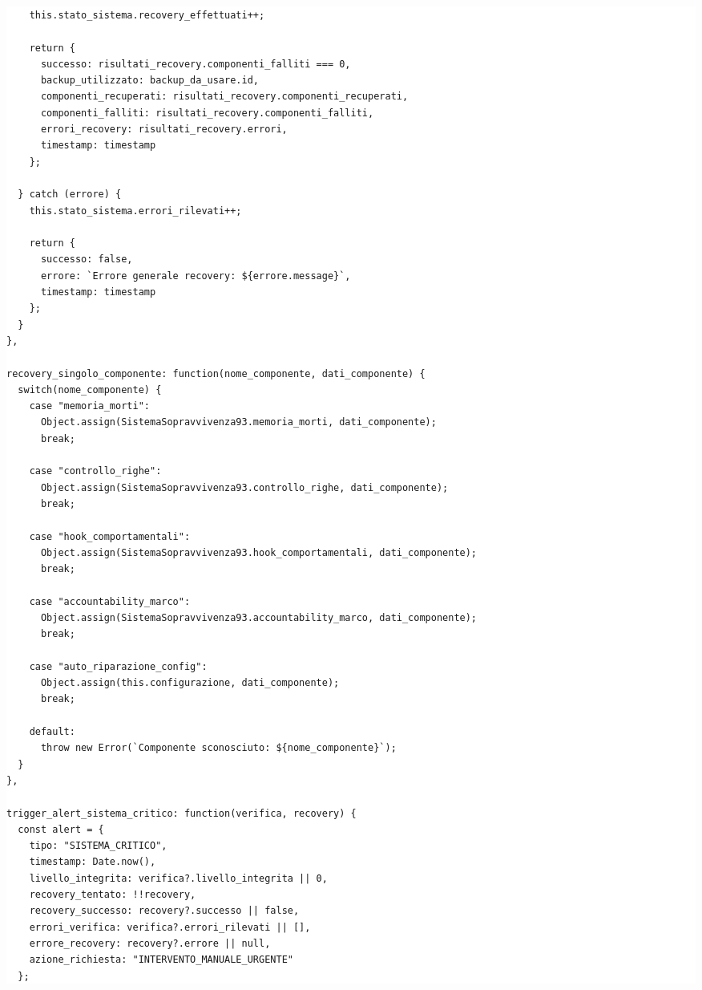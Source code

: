         this.stato_sistema.recovery_effettuati++;
        
        return {
          successo: risultati_recovery.componenti_falliti === 0,
          backup_utilizzato: backup_da_usare.id,
          componenti_recuperati: risultati_recovery.componenti_recuperati,
          componenti_falliti: risultati_recovery.componenti_falliti,
          errori_recovery: risultati_recovery.errori,
          timestamp: timestamp
        };
        
      } catch (errore) {
        this.stato_sistema.errori_rilevati++;
        
        return {
          successo: false,
          errore: `Errore generale recovery: ${errore.message}`,
          timestamp: timestamp
        };
      }
    },
    
    recovery_singolo_componente: function(nome_componente, dati_componente) {
      switch(nome_componente) {
        case "memoria_morti":
          Object.assign(SistemaSopravvivenza93.memoria_morti, dati_componente);
          break;
          
        case "controllo_righe":
          Object.assign(SistemaSopravvivenza93.controllo_righe, dati_componente);
          break;
          
        case "hook_comportamentali":
          Object.assign(SistemaSopravvivenza93.hook_comportamentali, dati_componente);
          break;
          
        case "accountability_marco":
          Object.assign(SistemaSopravvivenza93.accountability_marco, dati_componente);
          break;
          
        case "auto_riparazione_config":
          Object.assign(this.configurazione, dati_componente);
          break;
          
        default:
          throw new Error(`Componente sconosciuto: ${nome_componente}`);
      }
    },
    
    trigger_alert_sistema_critico: function(verifica, recovery) {
      const alert = {
        tipo: "SISTEMA_CRITICO",
        timestamp: Date.now(),
        livello_integrita: verifica?.livello_integrita || 0,
        recovery_tentato: !!recovery,
        recovery_successo: recovery?.successo || false,
        errori_verifica: verifica?.errori_rilevati || [],
        errore_recovery: recovery?.errore || null,
        azione_richiesta: "INTERVENTO_MANUALE_URGENTE"
      };
      
